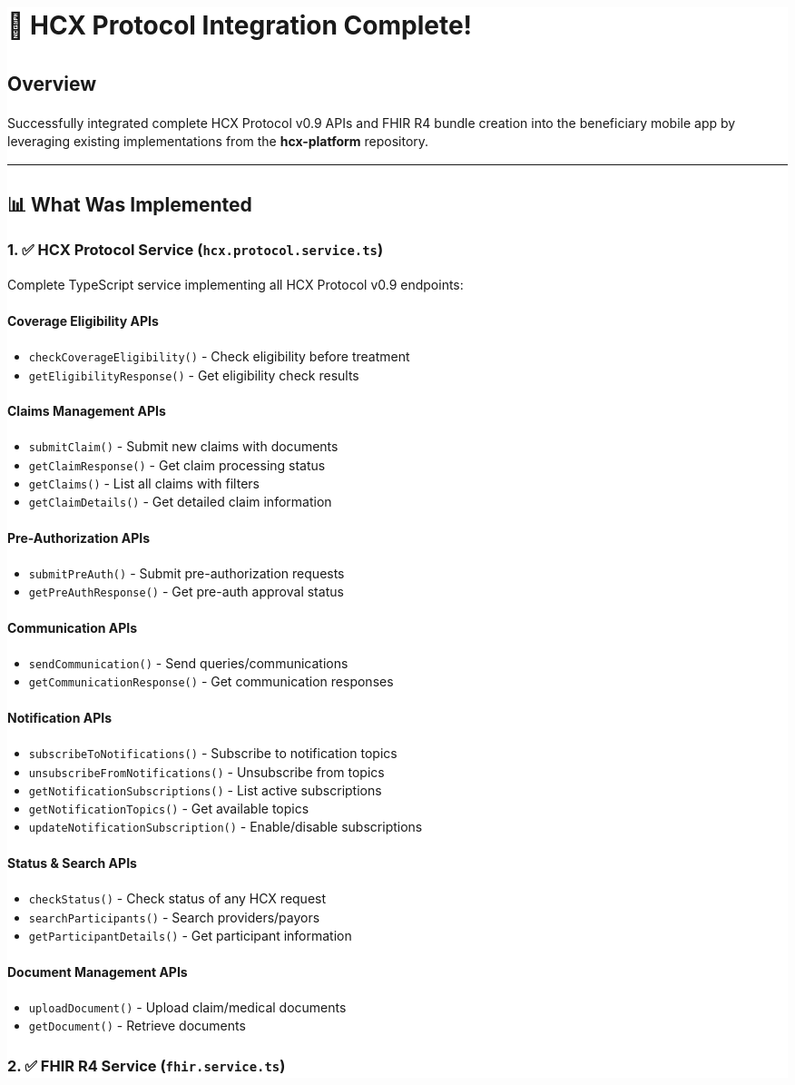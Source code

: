 # 🎉 HCX Protocol Integration Complete!

## Overview

Successfully integrated complete HCX Protocol v0.9 APIs and FHIR R4 bundle creation into the beneficiary mobile app by leveraging existing implementations from the **hcx-platform** repository.

---

## 📊 What Was Implemented

### 1. ✅ HCX Protocol Service (`hcx.protocol.service.ts`)

Complete TypeScript service implementing all HCX Protocol v0.9 endpoints:

#### Coverage Eligibility APIs
- `checkCoverageEligibility()` - Check eligibility before treatment
- `getEligibilityResponse()` - Get eligibility check results

#### Claims Management APIs
- `submitClaim()` - Submit new claims with documents
- `getClaimResponse()` - Get claim processing status
- `getClaims()` - List all claims with filters
- `getClaimDetails()` - Get detailed claim information

#### Pre-Authorization APIs
- `submitPreAuth()` - Submit pre-authorization requests
- `getPreAuthResponse()` - Get pre-auth approval status

#### Communication APIs
- `sendCommunication()` - Send queries/communications
- `getCommunicationResponse()` - Get communication responses

#### Notification APIs
- `subscribeToNotifications()` - Subscribe to notification topics
- `unsubscribeFromNotifications()` - Unsubscribe from topics
- `getNotificationSubscriptions()` - List active subscriptions
- `getNotificationTopics()` - Get available topics
- `updateNotificationSubscription()` - Enable/disable subscriptions

#### Status & Search APIs
- `checkStatus()` - Check status of any HCX request
- `searchParticipants()` - Search providers/payors
- `getParticipantDetails()` - Get participant information

#### Document Management APIs
- `uploadDocument()` - Upload claim/medical documents
- `getDocument()` - Retrieve documents

### 2. ✅ FHIR R4 Service (`fhir.service.ts`)
